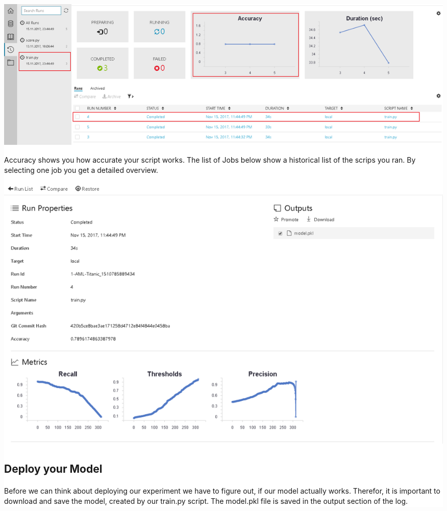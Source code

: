 ![Script Results](assets/Script_Results.PNG )

Accuracy shows you how accurate your script works.
The list of Jobs below show a historical list of the scrips you ran. By selecting one job you get a detailed overview.

![Script Log](assets/Script_Log.PNG )

## <a name="DeployyourModel"></a>Deploy your Model
Before we can think about deploying our experiment we have to figure out, if our model actually works. Therefor, it is important to download and save the model, created by our train.py script. The model.pkl file is saved in the output section of the log.
